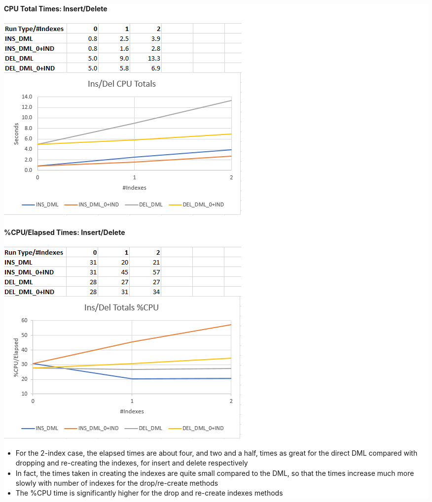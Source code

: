 #### CPU Total Times: Insert/Delete

<img src="/migrated_images/2017/09/INS_CPU_TOT.png" alt="" title="" />

#### %CPU/Elapsed Times: Insert/Delete

<img src="/migrated_images/2017/09/INS_CPU_PCT_TOT.png" alt="" title="" />

- For the 2-index case, the elapsed times are about four, and two and a half, times as great for the direct DML compared with dropping and re-creating the indexes, for insert and delete respectively
- In fact, the times taken in creating the indexes are quite small compared to the DML, so that the times increase much more slowly with number of indexes for the drop/re-create methods
- The %CPU time is significantly higher for the drop and re-create indexes methods
